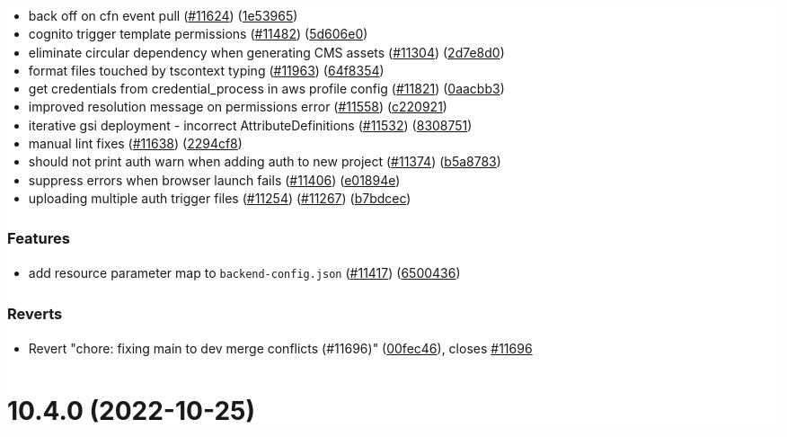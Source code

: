 * back off on cfn event pull ([#11624](https://github.com/aws-amplify/amplify-cli/issues/11624)) ([1e53965](https://github.com/aws-amplify/amplify-cli/commit/1e53965c4ba3ccc5aad72b37791bbef807ec5fc3))
* cognito trigger template permissions ([#11482](https://github.com/aws-amplify/amplify-cli/issues/11482)) ([5d606e0](https://github.com/aws-amplify/amplify-cli/commit/5d606e09d986878ef4dacfb929697c654e424154))
* eliminate circular dependency when generating CMS assets ([#11304](https://github.com/aws-amplify/amplify-cli/issues/11304)) ([2d7e8d0](https://github.com/aws-amplify/amplify-cli/commit/2d7e8d0e6549f680a979b9cdfb0cd28bf98fb349))
* format files touched by tscontext typing ([#11963](https://github.com/aws-amplify/amplify-cli/issues/11963)) ([64f8354](https://github.com/aws-amplify/amplify-cli/commit/64f83540419f3b512544448baba98bbb3f623f7c))
* get credentials from credential_process in aws profile config ([#11821](https://github.com/aws-amplify/amplify-cli/issues/11821)) ([0aacbb3](https://github.com/aws-amplify/amplify-cli/commit/0aacbb3b4e029e8006d37e227379734d8a5dacfa))
* improved resolution message on permissions error ([#11558](https://github.com/aws-amplify/amplify-cli/issues/11558)) ([c220921](https://github.com/aws-amplify/amplify-cli/commit/c2209211cc76b1b65ac2b50391456c688f42d795))
* iterative gsi deployment - incorrect AttributeDefinitions ([#11532](https://github.com/aws-amplify/amplify-cli/issues/11532)) ([8308751](https://github.com/aws-amplify/amplify-cli/commit/8308751cfc51c5270cc10138330b9bbe65f5673f))
* manual lint fixes ([#11638](https://github.com/aws-amplify/amplify-cli/issues/11638)) ([2294cf8](https://github.com/aws-amplify/amplify-cli/commit/2294cf8bf1ec2d6d58251649871e6e9617c49b23))
* should not print auth warn when adding auth to new project ([#11374](https://github.com/aws-amplify/amplify-cli/issues/11374)) ([b5a8783](https://github.com/aws-amplify/amplify-cli/commit/b5a8783c5199e2465533a17771d2b521ce3d68fb))
* suppress errors when browser launch fails ([#11406](https://github.com/aws-amplify/amplify-cli/issues/11406)) ([e01894e](https://github.com/aws-amplify/amplify-cli/commit/e01894e5b3ed71163e647ada63515d8de8aa3d92))
* uploading multiple auth trigger files ([#11254](https://github.com/aws-amplify/amplify-cli/issues/11254)) ([#11267](https://github.com/aws-amplify/amplify-cli/issues/11267)) ([b7bdcec](https://github.com/aws-amplify/amplify-cli/commit/b7bdcec939ac71c4f70ae87ece8c2a7995d4ae72))


### Features

* add resource parameter map to `backend-config.json` ([#11417](https://github.com/aws-amplify/amplify-cli/issues/11417)) ([6500436](https://github.com/aws-amplify/amplify-cli/commit/6500436c3c91c7cedfd26b79681acabdc8dfdb7f))


### Reverts

* Revert "chore: fixing main to dev merge conflicts (#11696)" ([00fec46](https://github.com/aws-amplify/amplify-cli/commit/00fec4608096390b5ae2563b5c69453cd48bfa45)), closes [#11696](https://github.com/aws-amplify/amplify-cli/issues/11696)



# 10.4.0 (2022-10-25)


